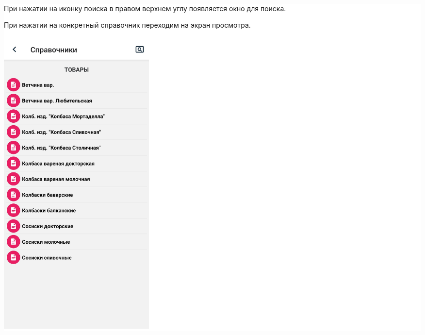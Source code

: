 При нажатии на иконку поиска в правом верхнем углу появляется окно для поиска.

При нажатии на конкретный справочник переходим на экран просмотра.

<img src="img/2.References/2.Goods.jpg" alt="drawing" height="600"/>
